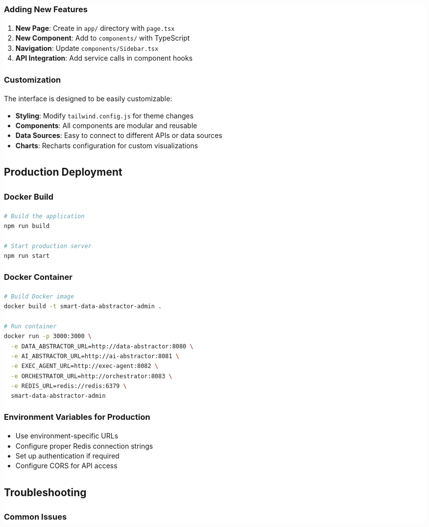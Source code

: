 ### Adding New Features

1. **New Page**: Create in `app/` directory with `page.tsx`
2. **New Component**: Add to `components/` with TypeScript
3. **Navigation**: Update `components/Sidebar.tsx`
4. **API Integration**: Add service calls in component hooks

### Customization

The interface is designed to be easily customizable:

- **Styling**: Modify `tailwind.config.js` for theme changes
- **Components**: All components are modular and reusable
- **Data Sources**: Easy to connect to different APIs or data sources
- **Charts**: Recharts configuration for custom visualizations

## Production Deployment

### Docker Build
```bash
# Build the application
npm run build

# Start production server
npm run start
```

### Docker Container
```bash
# Build Docker image
docker build -t smart-data-abstractor-admin .

# Run container
docker run -p 3000:3000 \
  -e DATA_ABSTRACTOR_URL=http://data-abstractor:8080 \
  -e AI_ABSTRACTOR_URL=http://ai-abstractor:8081 \
  -e EXEC_AGENT_URL=http://exec-agent:8082 \
  -e ORCHESTRATOR_URL=http://orchestrator:8083 \
  -e REDIS_URL=redis://redis:6379 \
  smart-data-abstractor-admin
```

### Environment Variables for Production
- Use environment-specific URLs
- Configure proper Redis connection strings
- Set up authentication if required
- Configure CORS for API access

## Troubleshooting

### Common Issues
